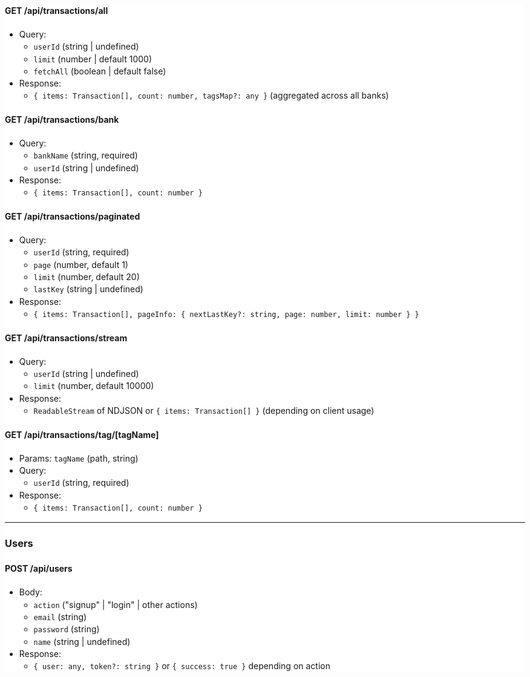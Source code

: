 #### GET /api/transactions/all
- Query:
  - `userId` (string | undefined)
  - `limit` (number | default 1000)
  - `fetchAll` (boolean | default false)
- Response:
  - `{ items: Transaction[], count: number, tagsMap?: any }` (aggregated across all banks)

#### GET /api/transactions/bank
- Query:
  - `bankName` (string, required)
  - `userId` (string | undefined)
- Response:
  - `{ items: Transaction[], count: number }`

#### GET /api/transactions/paginated
- Query:
  - `userId` (string, required)
  - `page` (number, default 1)
  - `limit` (number, default 20)
  - `lastKey` (string | undefined)
- Response:
  - `{ items: Transaction[], pageInfo: { nextLastKey?: string, page: number, limit: number } }`

#### GET /api/transactions/stream
- Query:
  - `userId` (string | undefined)
  - `limit` (number, default 10000)
- Response:
  - `ReadableStream` of NDJSON or `{ items: Transaction[] }` (depending on client usage)

#### GET /api/transactions/tag/[tagName]
- Params: `tagName` (path, string)
- Query:
  - `userId` (string, required)
- Response:
  - `{ items: Transaction[], count: number }`

---

### Users

#### POST /api/users
- Body:
  - `action` ("signup" | "login" | other actions)
  - `email` (string)
  - `password` (string)
  - `name` (string | undefined)
- Response:
  - `{ user: any, token?: string }` or `{ success: true }` depending on action
